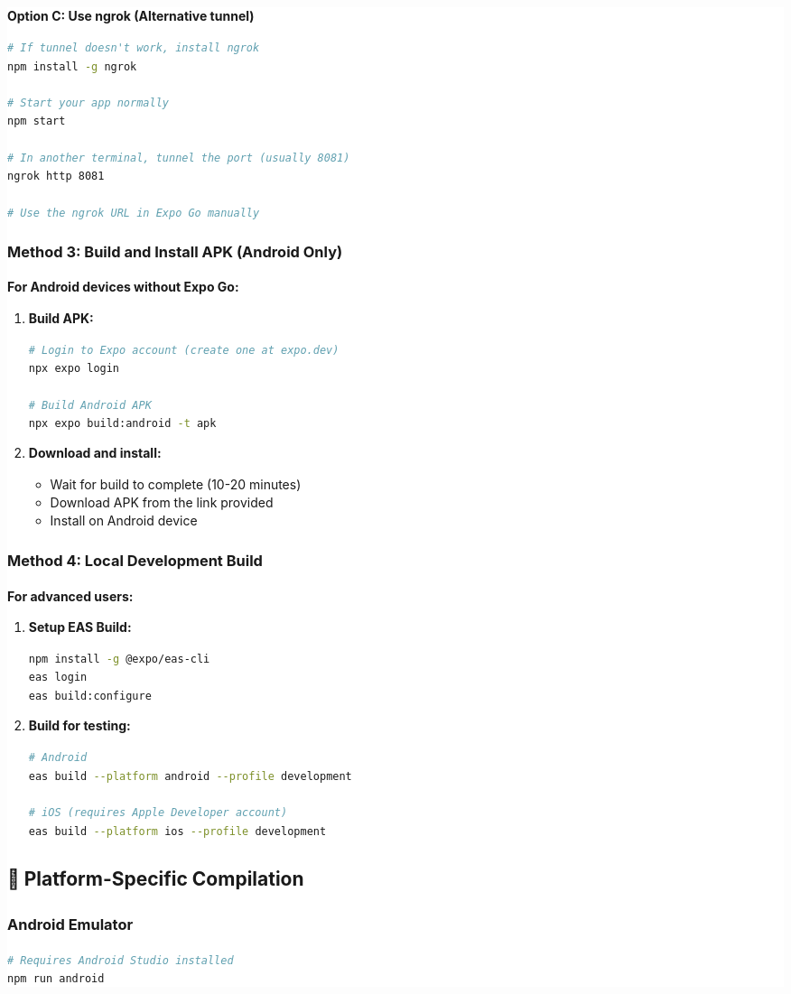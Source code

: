 **Option C: Use ngrok (Alternative tunnel)**
```bash
# If tunnel doesn't work, install ngrok
npm install -g ngrok

# Start your app normally
npm start

# In another terminal, tunnel the port (usually 8081)
ngrok http 8081

# Use the ngrok URL in Expo Go manually
```

### Method 3: Build and Install APK (Android Only)

**For Android devices without Expo Go:**

1. **Build APK:**
   ```bash
   # Login to Expo account (create one at expo.dev)
   npx expo login

   # Build Android APK
   npx expo build:android -t apk
   ```

2. **Download and install:**
   - Wait for build to complete (10-20 minutes)
   - Download APK from the link provided
   - Install on Android device

### Method 4: Local Development Build

**For advanced users:**

1. **Setup EAS Build:**
   ```bash
   npm install -g @expo/eas-cli
   eas login
   eas build:configure
   ```

2. **Build for testing:**
   ```bash
   # Android
   eas build --platform android --profile development

   # iOS (requires Apple Developer account)
   eas build --platform ios --profile development
   ```

## 🔧 Platform-Specific Compilation

### Android Emulator
```bash
# Requires Android Studio installed
npm run android
```
